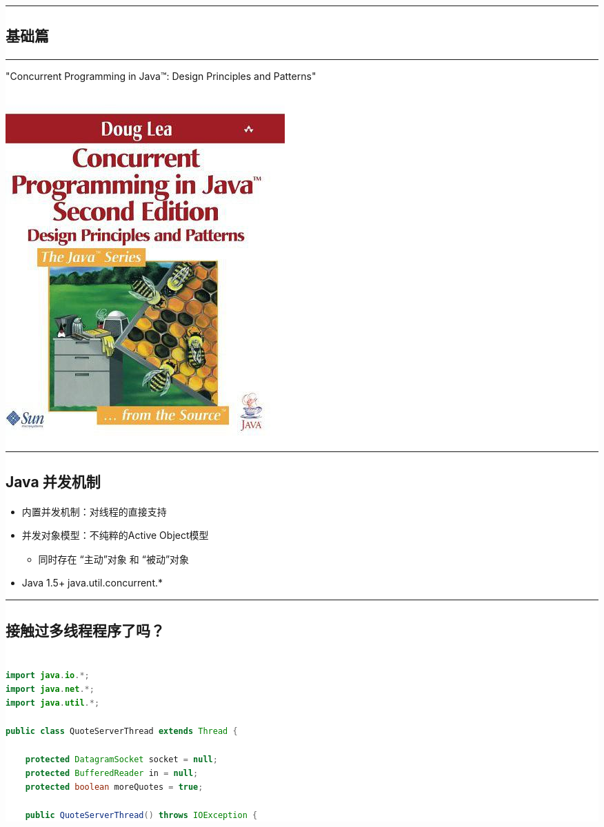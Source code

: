 
---

## 基础篇

---

"Concurrent Programming in Java™: Design Principles and Patterns"

![](images/DougLea.jpg)


---

## Java 并发机制

- 内置并发机制：对线程的直接支持

- 并发对象模型：不纯粹的Active Object模型
  + 同时存在 “主动”对象 和 “被动”对象

- Java 1.5+ java.util.concurrent.*
---

## 接触过多线程程序了吗？


```java

import java.io.*;
import java.net.*;
import java.util.*;

public class QuoteServerThread extends Thread {

    protected DatagramSocket socket = null;
    protected BufferedReader in = null;
    protected boolean moreQuotes = true;

    public QuoteServerThread() throws IOException {
```